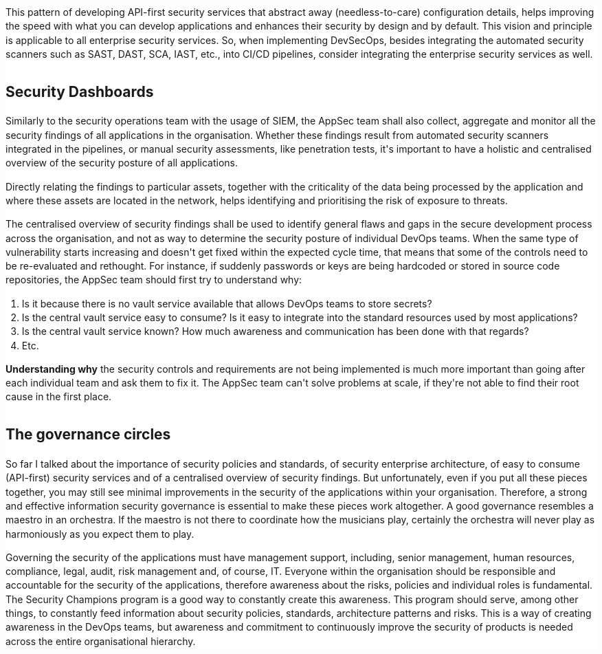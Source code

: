 This pattern of developing API-first security services that abstract away (needless-to-care) configuration details, helps improving the speed with what you can develop applications and enhances their security by design and by default. This vision and principle is applicable to all enterprise security services.
So, when implementing DevSecOps, besides integrating the automated security scanners such as SAST, DAST, SCA, IAST, etc., into CI/CD pipelines, consider integrating the enterprise security services as well.

## Security Dashboards
Similarly to the security operations team with the usage of SIEM, the AppSec team shall also collect, aggregate and monitor all the security findings of all applications in the organisation. Whether these findings result from automated security scanners integrated in the pipelines, or manual security assessments, like penetration tests, it's important to have a holistic and centralised overview of the security posture of all applications.

Directly relating the findings to particular assets, together with the criticality of the data being processed by the application and where these assets are located in the network, helps identifying and prioritising the risk of exposure to threats.

The centralised overview of security findings shall be used to identify general flaws and gaps in the secure development process across the organisation, and not as way to determine the security posture of individual DevOps teams. When the same type of vulnerability starts increasing and doesn't get fixed within the expected cycle time, that means that some of the controls need to be re-evaluated and rethought. For instance, if suddenly passwords or keys are being hardcoded or stored in source code repositories, the AppSec team should first try to understand why:

1. Is it because there is no vault service available that allows DevOps teams to store secrets?
2. Is the central vault service easy to consume? Is it easy to integrate into the standard resources used by most applications?
3. Is the central vault service known? How much awareness and communication has been done with that regards?
4. Etc.

**Understanding why** the security controls and requirements are not being implemented is much more important than going after each individual team and ask them to fix it. The AppSec team can't solve problems at scale, if they're not able to find their root cause in the first place.


## The governance circles
So far I talked about the importance of security policies and standards, of security enterprise architecture, of easy to consume (API-first) security services and of a centralised overview of security findings. But unfortunately, even if you put all these pieces together, you may still see minimal improvements in the security of the applications within your organisation. Therefore, a strong and effective information security governance is essential to make these pieces work altogether. A good governance resembles a maestro in an orchestra. If the maestro is not there to coordinate how the musicians play, certainly the orchestra will never play as harmoniously as you expect them to play.

Governing the security of the applications must have management support, including, senior management, human resources, compliance, legal, audit, risk management and, of course, IT. Everyone within the organisation should be responsible and accountable for the security of the applications, therefore awareness about the risks, policies and individual roles is fundamental.
The Security Champions program is a good way to constantly create this awareness. This program should serve, among other things, to constantly feed information about security policies, standards, architecture patterns and risks. This is a way of creating awareness in the DevOps teams, but awareness and commitment to continuously improve the security of products is needed across the entire organisational hierarchy.
